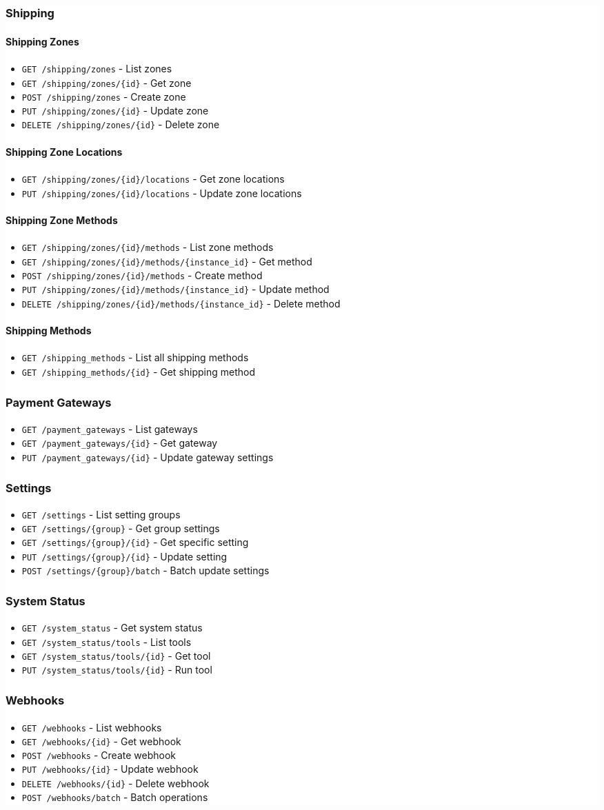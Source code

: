 ### Shipping

#### Shipping Zones
- `GET /shipping/zones` - List zones
- `GET /shipping/zones/{id}` - Get zone
- `POST /shipping/zones` - Create zone
- `PUT /shipping/zones/{id}` - Update zone
- `DELETE /shipping/zones/{id}` - Delete zone

#### Shipping Zone Locations
- `GET /shipping/zones/{id}/locations` - Get zone locations
- `PUT /shipping/zones/{id}/locations` - Update zone locations

#### Shipping Zone Methods
- `GET /shipping/zones/{id}/methods` - List zone methods
- `GET /shipping/zones/{id}/methods/{instance_id}` - Get method
- `POST /shipping/zones/{id}/methods` - Create method
- `PUT /shipping/zones/{id}/methods/{instance_id}` - Update method
- `DELETE /shipping/zones/{id}/methods/{instance_id}` - Delete method

#### Shipping Methods
- `GET /shipping_methods` - List all shipping methods
- `GET /shipping_methods/{id}` - Get shipping method

### Payment Gateways
- `GET /payment_gateways` - List gateways
- `GET /payment_gateways/{id}` - Get gateway
- `PUT /payment_gateways/{id}` - Update gateway settings

### Settings
- `GET /settings` - List setting groups
- `GET /settings/{group}` - Get group settings
- `GET /settings/{group}/{id}` - Get specific setting
- `PUT /settings/{group}/{id}` - Update setting
- `POST /settings/{group}/batch` - Batch update settings

### System Status
- `GET /system_status` - Get system status
- `GET /system_status/tools` - List tools
- `GET /system_status/tools/{id}` - Get tool
- `PUT /system_status/tools/{id}` - Run tool

### Webhooks
- `GET /webhooks` - List webhooks
- `GET /webhooks/{id}` - Get webhook
- `POST /webhooks` - Create webhook
- `PUT /webhooks/{id}` - Update webhook
- `DELETE /webhooks/{id}` - Delete webhook
- `POST /webhooks/batch` - Batch operations
